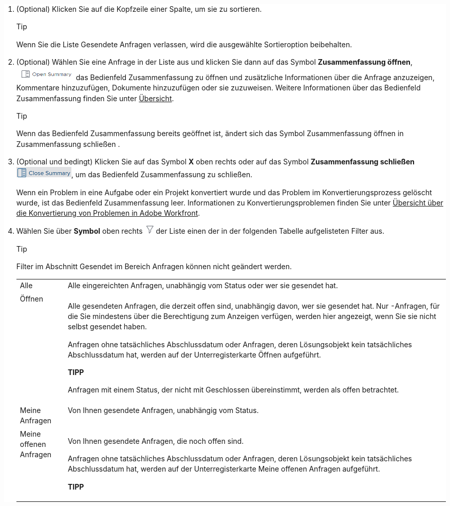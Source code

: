 1. (Optional) Klicken Sie auf die Kopfzeile einer Spalte, um sie zu sortieren.

   >[!TIP]
   >
   >Wenn Sie die Liste Gesendete Anfragen verlassen, wird die ausgewählte Sortieroption beibehalten.

1. (Optional) Wählen Sie eine Anfrage in der Liste aus und klicken Sie dann auf das Symbol **Zusammenfassung öffnen**, ![](assets/open-summary-with-text-nwe.png) das Bedienfeld Zusammenfassung zu öffnen und zusätzliche Informationen über die Anfrage anzuzeigen, Kommentare hinzuzufügen, Dokumente hinzuzufügen oder sie zuzuweisen. Weitere Informationen über das Bedienfeld Zusammenfassung finden Sie unter [Übersicht](../../../workfront-basics/the-new-workfront-experience/summary-overview.md).

   >[!TIP]
   >
   >Wenn das Bedienfeld Zusammenfassung bereits geöffnet ist, ändert sich das Symbol Zusammenfassung öffnen in Zusammenfassung schließen .

1. (Optional und bedingt) Klicken Sie auf das Symbol **X** oben rechts oder auf das Symbol **Zusammenfassung schließen** ![](assets/close-summary-with-text-nwe.png), um das Bedienfeld Zusammenfassung zu schließen.

   Wenn ein Problem in eine Aufgabe oder ein Projekt konvertiert wurde und das Problem im Konvertierungsprozess gelöscht wurde, ist das Bedienfeld Zusammenfassung leer. Informationen zu Konvertierungsproblemen finden Sie unter [Übersicht über die Konvertierung von Problemen in Adobe Workfront](../../../manage-work/issues/convert-issues/convert-issues.md).

1. Wählen Sie über **Symbol** oben rechts ![](assets/filter-nwepng.png) der Liste einen der in der folgenden Tabelle aufgelisteten Filter aus.

   >[!TIP]
   >
   >Filter im Abschnitt Gesendet im Bereich Anfragen können nicht geändert werden.

   <table style="table-layout:auto"> 
    <col> 
    <col> 
    <tbody> 
     <tr> 
      <td role="rowheader">Alle</td> 
      <td>Alle eingereichten Anfragen, unabhängig vom Status oder wer sie gesendet hat.</td> 
     </tr> 
     <tr> 
      <td role="rowheader">Öffnen</td> 
      <td> <p>Alle gesendeten Anfragen, die derzeit offen sind, unabhängig davon, wer sie gesendet hat. Nur -Anfragen, für die Sie mindestens über die Berechtigung zum Anzeigen verfügen, werden hier angezeigt, wenn Sie sie nicht selbst gesendet haben. </p> <p>Anfragen ohne tatsächliches Abschlussdatum oder Anfragen, deren Lösungsobjekt kein tatsächliches Abschlussdatum hat, werden auf der Unterregisterkarte Öffnen aufgeführt.</p> <p><b>TIPP</b>

   Anfragen mit einem Status, der nicht mit Geschlossen übereinstimmt, werden als offen betrachtet.</p> </td>
   </tr> 
     <tr> 
      <td role="rowheader">Meine Anfragen</td> 
      <td>Von Ihnen gesendete Anfragen, unabhängig vom Status. </td> 
     </tr> 
     <tr> 
      <td role="rowheader">Meine offenen Anfragen</td> 
      <td> <p>Von Ihnen gesendete Anfragen, die noch offen sind. </p> <p>Anfragen ohne tatsächliches Abschlussdatum oder Anfragen, deren Lösungsobjekt kein tatsächliches Abschlussdatum hat, werden auf der Unterregisterkarte Meine offenen Anfragen aufgeführt. </p> <p><b>TIPP</b>
